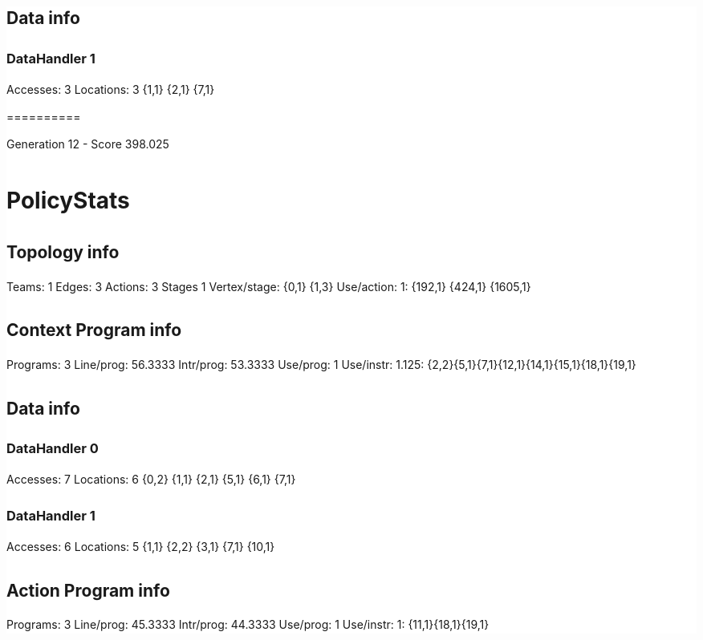 ## Data info

### DataHandler 1
Accesses:	3
Locations:	3
{1,1} {2,1} {7,1} 


==========

Generation 12 - Score 398.025

# PolicyStats
## Topology info
Teams:		1
Edges:		3
Actions:	3
Stages		1
Vertex/stage:	{0,1} {1,3} 
Use/action:	1: {192,1} {424,1} {1605,1} 

## Context Program info
Programs:	3
Line/prog:	56.3333
Intr/prog:	53.3333
Use/prog:	1
Use/instr:	1.125: {2,2}{5,1}{7,1}{12,1}{14,1}{15,1}{18,1}{19,1}

## Data info

### DataHandler 0
Accesses:	7
Locations:	6
{0,2} {1,1} {2,1} {5,1} {6,1} {7,1} 

### DataHandler 1
Accesses:	6
Locations:	5
{1,1} {2,2} {3,1} {7,1} {10,1} 


## Action Program info
Programs:	3
Line/prog:	45.3333
Intr/prog:	44.3333
Use/prog:	1
Use/instr:	1: {11,1}{18,1}{19,1}

